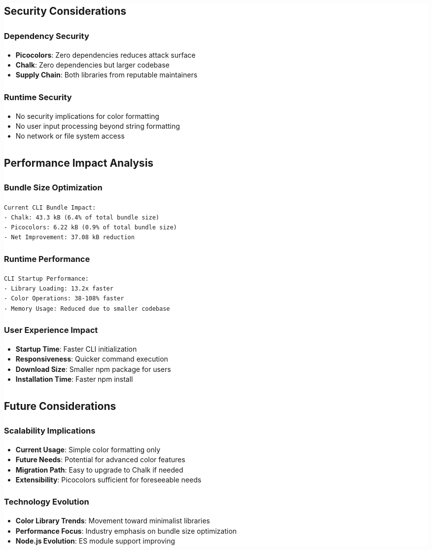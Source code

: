 ## Security Considerations

### Dependency Security
- **Picocolors**: Zero dependencies reduces attack surface
- **Chalk**: Zero dependencies but larger codebase
- **Supply Chain**: Both libraries from reputable maintainers

### Runtime Security
- No security implications for color formatting
- No user input processing beyond string formatting
- No network or file system access

## Performance Impact Analysis

### Bundle Size Optimization
```
Current CLI Bundle Impact:
- Chalk: 43.3 kB (6.4% of total bundle size)
- Picocolors: 6.22 kB (0.9% of total bundle size)
- Net Improvement: 37.08 kB reduction
```

### Runtime Performance
```
CLI Startup Performance:
- Library Loading: 13.2x faster
- Color Operations: 38-108% faster
- Memory Usage: Reduced due to smaller codebase
```

### User Experience Impact
- **Startup Time**: Faster CLI initialization
- **Responsiveness**: Quicker command execution
- **Download Size**: Smaller npm package for users
- **Installation Time**: Faster npm install

## Future Considerations

### Scalability Implications
- **Current Usage**: Simple color formatting only
- **Future Needs**: Potential for advanced color features
- **Migration Path**: Easy to upgrade to Chalk if needed
- **Extensibility**: Picocolors sufficient for foreseeable needs

### Technology Evolution
- **Color Library Trends**: Movement toward minimalist libraries
- **Performance Focus**: Industry emphasis on bundle size optimization
- **Node.js Evolution**: ES module support improving
